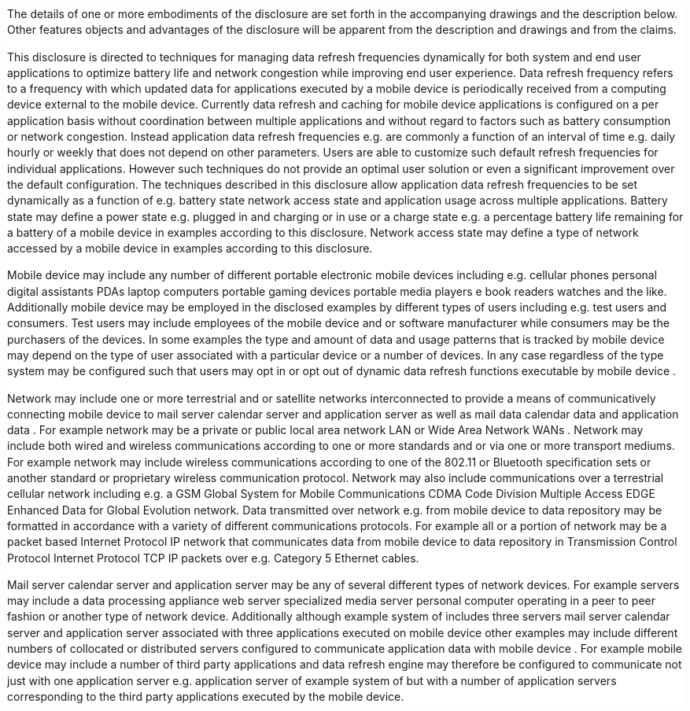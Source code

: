 The details of one or more embodiments of the disclosure are set forth in the accompanying drawings and the description below. Other features objects and advantages of the disclosure will be apparent from the description and drawings and from the claims.

This disclosure is directed to techniques for managing data refresh frequencies dynamically for both system and end user applications to optimize battery life and network congestion while improving end user experience. Data refresh frequency refers to a frequency with which updated data for applications executed by a mobile device is periodically received from a computing device external to the mobile device. Currently data refresh and caching for mobile device applications is configured on a per application basis without coordination between multiple applications and without regard to factors such as battery consumption or network congestion. Instead application data refresh frequencies e.g. are commonly a function of an interval of time e.g. daily hourly or weekly that does not depend on other parameters. Users are able to customize such default refresh frequencies for individual applications. However such techniques do not provide an optimal user solution or even a significant improvement over the default configuration. The techniques described in this disclosure allow application data refresh frequencies to be set dynamically as a function of e.g. battery state network access state and application usage across multiple applications. Battery state may define a power state e.g. plugged in and charging or in use or a charge state e.g. a percentage battery life remaining for a battery of a mobile device in examples according to this disclosure. Network access state may define a type of network accessed by a mobile device in examples according to this disclosure.

Mobile device may include any number of different portable electronic mobile devices including e.g. cellular phones personal digital assistants PDAs laptop computers portable gaming devices portable media players e book readers watches and the like. Additionally mobile device may be employed in the disclosed examples by different types of users including e.g. test users and consumers. Test users may include employees of the mobile device and or software manufacturer while consumers may be the purchasers of the devices. In some examples the type and amount of data and usage patterns that is tracked by mobile device may depend on the type of user associated with a particular device or a number of devices. In any case regardless of the type system may be configured such that users may opt in or opt out of dynamic data refresh functions executable by mobile device .

Network may include one or more terrestrial and or satellite networks interconnected to provide a means of communicatively connecting mobile device to mail server calendar server and application server as well as mail data calendar data and application data . For example network may be a private or public local area network LAN or Wide Area Network WANs . Network may include both wired and wireless communications according to one or more standards and or via one or more transport mediums. For example network may include wireless communications according to one of the 802.11 or Bluetooth specification sets or another standard or proprietary wireless communication protocol. Network may also include communications over a terrestrial cellular network including e.g. a GSM Global System for Mobile Communications CDMA Code Division Multiple Access EDGE Enhanced Data for Global Evolution network. Data transmitted over network e.g. from mobile device to data repository may be formatted in accordance with a variety of different communications protocols. For example all or a portion of network may be a packet based Internet Protocol IP network that communicates data from mobile device to data repository in Transmission Control Protocol Internet Protocol TCP IP packets over e.g. Category 5 Ethernet cables.

Mail server calendar server and application server may be any of several different types of network devices. For example servers may include a data processing appliance web server specialized media server personal computer operating in a peer to peer fashion or another type of network device. Additionally although example system of includes three servers mail server calendar server and application server associated with three applications executed on mobile device other examples may include different numbers of collocated or distributed servers configured to communicate application data with mobile device . For example mobile device may include a number of third party applications and data refresh engine may therefore be configured to communicate not just with one application server e.g. application server of example system of but with a number of application servers corresponding to the third party applications executed by the mobile device.
